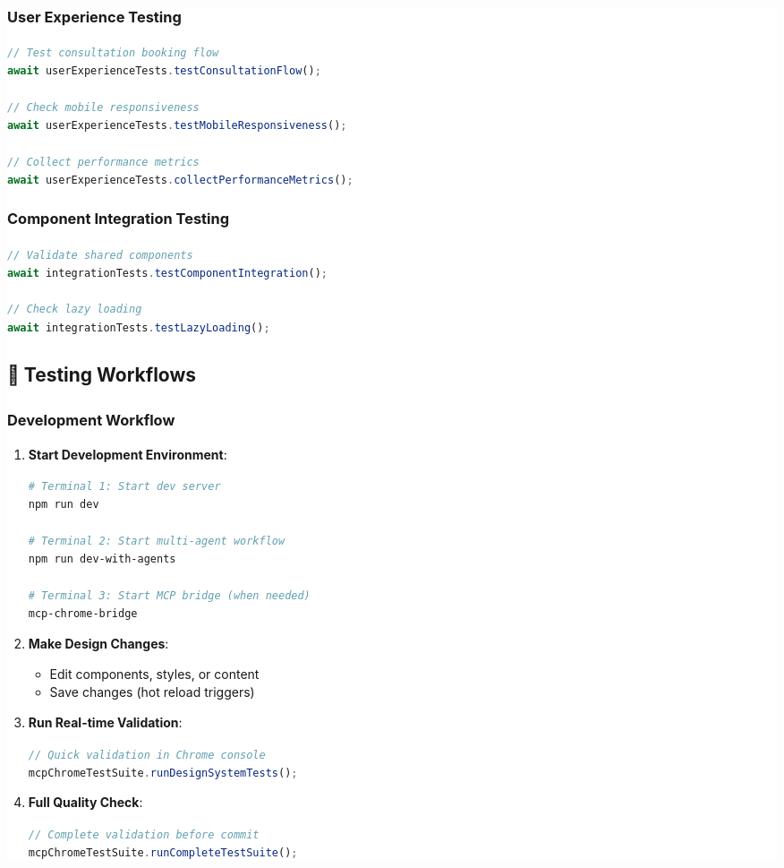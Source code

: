 ### User Experience Testing

```javascript
// Test consultation booking flow
await userExperienceTests.testConsultationFlow();

// Check mobile responsiveness
await userExperienceTests.testMobileResponsiveness();

// Collect performance metrics
await userExperienceTests.collectPerformanceMetrics();
```

### Component Integration Testing

```javascript
// Validate shared components
await integrationTests.testComponentIntegration();

// Check lazy loading
await integrationTests.testLazyLoading();
```

## 🎯 Testing Workflows

### Development Workflow

1. **Start Development Environment**:
   ```bash
   # Terminal 1: Start dev server
   npm run dev
   
   # Terminal 2: Start multi-agent workflow
   npm run dev-with-agents
   
   # Terminal 3: Start MCP bridge (when needed)
   mcp-chrome-bridge
   ```

2. **Make Design Changes**:
   - Edit components, styles, or content
   - Save changes (hot reload triggers)

3. **Run Real-time Validation**:
   ```javascript
   // Quick validation in Chrome console
   mcpChromeTestSuite.runDesignSystemTests();
   ```

4. **Full Quality Check**:
   ```javascript
   // Complete validation before commit
   mcpChromeTestSuite.runCompleteTestSuite();
   ```

